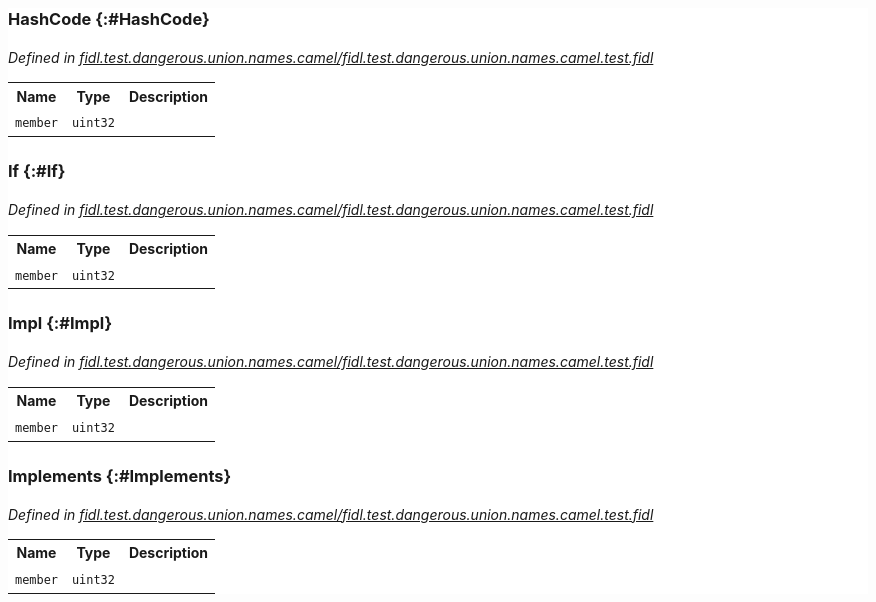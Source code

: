 ### HashCode {:#HashCode}
*Defined in [fidl.test.dangerous.union.names.camel/fidl.test.dangerous.union.names.camel.test.fidl](https://fuchsia.googlesource.com/fuchsia/+/master/garnet/tests/fidl-dangerous-identifiers/fidl/fidl.test.dangerous.union.names.camel.test.fidl#86)*


<table>
    <tr><th>Name</th><th>Type</th><th>Description</th></tr><tr>
            <td><code>member</code></td>
            <td>
                <code>uint32</code>
            </td>
            <td></td>
        </tr></table>

### If {:#If}
*Defined in [fidl.test.dangerous.union.names.camel/fidl.test.dangerous.union.names.camel.test.fidl](https://fuchsia.googlesource.com/fuchsia/+/master/garnet/tests/fidl-dangerous-identifiers/fidl/fidl.test.dangerous.union.names.camel.test.fidl#87)*


<table>
    <tr><th>Name</th><th>Type</th><th>Description</th></tr><tr>
            <td><code>member</code></td>
            <td>
                <code>uint32</code>
            </td>
            <td></td>
        </tr></table>

### Impl {:#Impl}
*Defined in [fidl.test.dangerous.union.names.camel/fidl.test.dangerous.union.names.camel.test.fidl](https://fuchsia.googlesource.com/fuchsia/+/master/garnet/tests/fidl-dangerous-identifiers/fidl/fidl.test.dangerous.union.names.camel.test.fidl#88)*


<table>
    <tr><th>Name</th><th>Type</th><th>Description</th></tr><tr>
            <td><code>member</code></td>
            <td>
                <code>uint32</code>
            </td>
            <td></td>
        </tr></table>

### Implements {:#Implements}
*Defined in [fidl.test.dangerous.union.names.camel/fidl.test.dangerous.union.names.camel.test.fidl](https://fuchsia.googlesource.com/fuchsia/+/master/garnet/tests/fidl-dangerous-identifiers/fidl/fidl.test.dangerous.union.names.camel.test.fidl#89)*


<table>
    <tr><th>Name</th><th>Type</th><th>Description</th></tr><tr>
            <td><code>member</code></td>
            <td>
                <code>uint32</code>
            </td>
            <td></td>
        </tr></table>
